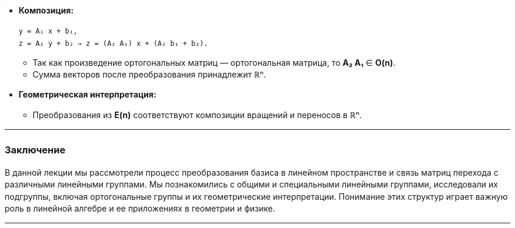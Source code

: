 - **Композиция:**

  ```
  y = A₁ x + b₁,
  z = A₂ y + b₂ ⇒ z = (A₂ A₁) x + (A₂ b₁ + b₂).
  ```

  - Так как произведение ортогональных матриц — ортогональная матрица, то **A₂ A₁** ∈ **O(n)**.
  - Сумма векторов после преобразования принадлежит ℝⁿ.

- **Геометрическая интерпретация:**

  - Преобразования из **E(n)** соответствуют композиции вращений и переносов в ℝⁿ.

---

### Заключение

В данной лекции мы рассмотрели процесс преобразования базиса в линейном пространстве и связь матриц перехода с различными линейными группами. Мы познакомились с общими и специальными линейными группами, исследовали их подгруппы, включая ортогональные группы и их геометрические интерпретации. Понимание этих структур играет важную роль в линейной алгебре и ее приложениях в геометрии и физике.

---